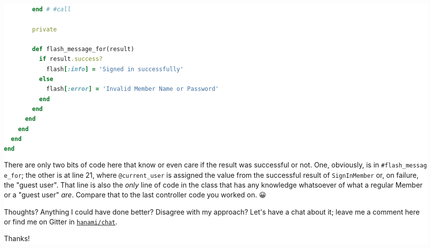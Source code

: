 ```ruby
        end # #call

        private

        def flash_message_for(result)
          if result.success?
            flash[:info] = 'Signed in successfully'
          else
            flash[:error] = 'Invalid Member Name or Password'
          end
        end
      end
    end
  end
end
```

There are only two bits of code here that know or even care if the result was successful or not. One, obviously, is in `#flash_message_for`; the other is at line 21, where `@current_user` is assigned the value from the successful result of `SignInMember` or, on failure, the "guest user". That line is also the _only_ line of code in the class that has any knowledge whatsoever of what a regular Member or a "guest user" *are*. Compare that to the last controller code you worked on. 😀

Thoughts? Anything I could have done better? Disagree with my approach? Let's have a chat about it; leave me a comment here or find me on Gitter in [`hanami/chat`](https://gitter.im/hanami/chat).

Thanks!

